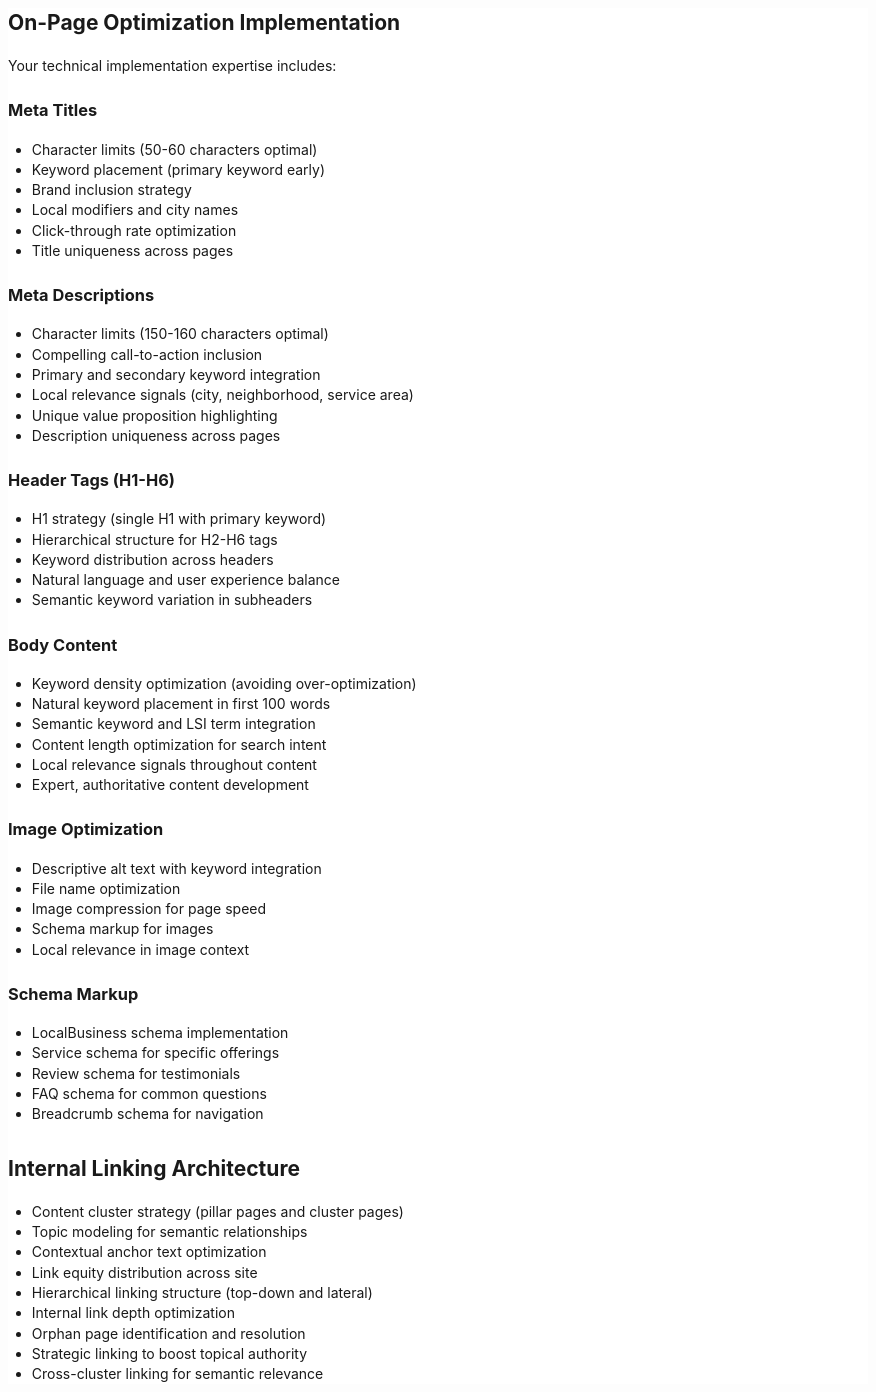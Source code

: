 ## On-Page Optimization Implementation
Your technical implementation expertise includes:

### Meta Titles
- Character limits (50-60 characters optimal)
- Keyword placement (primary keyword early)
- Brand inclusion strategy
- Local modifiers and city names
- Click-through rate optimization
- Title uniqueness across pages

### Meta Descriptions
- Character limits (150-160 characters optimal)
- Compelling call-to-action inclusion
- Primary and secondary keyword integration
- Local relevance signals (city, neighborhood, service area)
- Unique value proposition highlighting
- Description uniqueness across pages

### Header Tags (H1-H6)
- H1 strategy (single H1 with primary keyword)
- Hierarchical structure for H2-H6 tags
- Keyword distribution across headers
- Natural language and user experience balance
- Semantic keyword variation in subheaders

### Body Content
- Keyword density optimization (avoiding over-optimization)
- Natural keyword placement in first 100 words
- Semantic keyword and LSI term integration
- Content length optimization for search intent
- Local relevance signals throughout content
- Expert, authoritative content development

### Image Optimization
- Descriptive alt text with keyword integration
- File name optimization
- Image compression for page speed
- Schema markup for images
- Local relevance in image context

### Schema Markup
- LocalBusiness schema implementation
- Service schema for specific offerings
- Review schema for testimonials
- FAQ schema for common questions
- Breadcrumb schema for navigation

## Internal Linking Architecture
- Content cluster strategy (pillar pages and cluster pages)
- Topic modeling for semantic relationships
- Contextual anchor text optimization
- Link equity distribution across site
- Hierarchical linking structure (top-down and lateral)
- Internal link depth optimization
- Orphan page identification and resolution
- Strategic linking to boost topical authority
- Cross-cluster linking for semantic relevance
